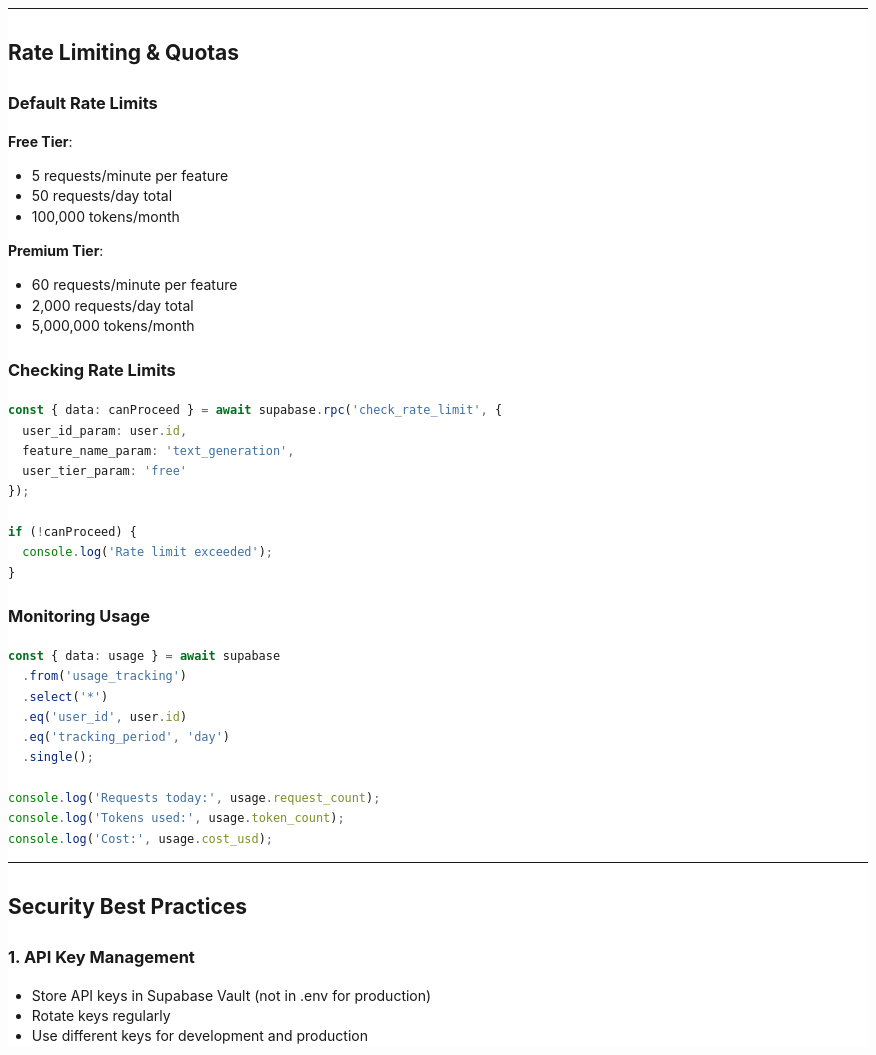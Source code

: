 
---

## Rate Limiting & Quotas

### Default Rate Limits

**Free Tier**:
- 5 requests/minute per feature
- 50 requests/day total
- 100,000 tokens/month

**Premium Tier**:
- 60 requests/minute per feature
- 2,000 requests/day total
- 5,000,000 tokens/month

### Checking Rate Limits

```typescript
const { data: canProceed } = await supabase.rpc('check_rate_limit', {
  user_id_param: user.id,
  feature_name_param: 'text_generation',
  user_tier_param: 'free'
});

if (!canProceed) {
  console.log('Rate limit exceeded');
}
```

### Monitoring Usage

```typescript
const { data: usage } = await supabase
  .from('usage_tracking')
  .select('*')
  .eq('user_id', user.id)
  .eq('tracking_period', 'day')
  .single();

console.log('Requests today:', usage.request_count);
console.log('Tokens used:', usage.token_count);
console.log('Cost:', usage.cost_usd);
```

---

## Security Best Practices

### 1. API Key Management

- Store API keys in Supabase Vault (not in .env for production)
- Rotate keys regularly
- Use different keys for development and production
